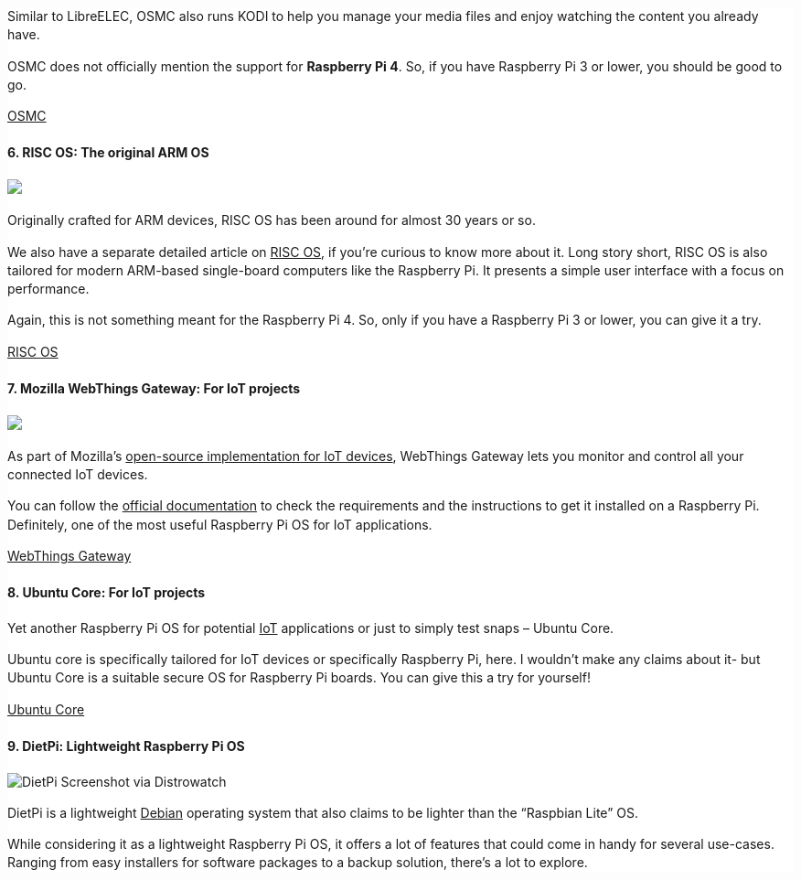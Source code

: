 Similar to LibreELEC, OSMC also runs KODI to help you manage your media files and enjoy watching the content you already have.

OSMC does not officially mention the support for **Raspberry Pi 4**. So, if you have Raspberry Pi 3 or lower, you should be good to go.

[OSMC][21]

#### 6\. RISC OS: The original ARM OS

![][22]

Originally crafted for ARM devices, RISC OS has been around for almost 30 years or so.

We also have a separate detailed article on [RISC OS][23], if you’re curious to know more about it. Long story short, RISC OS is also tailored for modern ARM-based single-board computers like the Raspberry Pi. It presents a simple user interface with a focus on performance.

Again, this is not something meant for the Raspberry Pi 4. So, only if you have a Raspberry Pi 3 or lower, you can give it a try.

[RISC OS][24]

#### 7\. Mozilla WebThings Gateway: For IoT projects

![][25]

As part of Mozilla’s [open-source implementation for IoT devices][26], WebThings Gateway lets you monitor and control all your connected IoT devices.

You can follow the [official documentation][27] to check the requirements and the instructions to get it installed on a Raspberry Pi. Definitely, one of the most useful Raspberry Pi OS for IoT applications.

[WebThings Gateway][28]

#### 8\. Ubuntu Core: For IoT projects

Yet another Raspberry Pi OS for potential [IoT][29] applications or just to simply test snaps – Ubuntu Core.

Ubuntu core is specifically tailored for IoT devices or specifically Raspberry Pi, here. I wouldn’t make any claims about it- but Ubuntu Core is a suitable secure OS for Raspberry Pi boards. You can give this a try for yourself!

[Ubuntu Core][30]

#### 9\. DietPi: Lightweight Raspberry Pi OS

![DietPi Screenshot via Distrowatch][31]

DietPi is a lightweight [Debian][32] operating system that also claims to be lighter than the “Raspbian Lite” OS.

While considering it as a lightweight Raspberry Pi OS, it offers a lot of features that could come in handy for several use-cases. Ranging from easy installers for software packages to a backup solution, there’s a lot to explore.


[#]: collector: (lujun9972)
[#]: translator: ( )
[#]: reviewer: ( )
[#]: publisher: ( )
[#]: url: ( )
[#]: subject: (Best Raspberry Pi Operating Systems for Various Purposes)
[#]: via: (https://itsfoss.com/raspberry-pi-os/)
[#]: author: (Ankush Das https://itsfoss.com/author/ankush/)
[a]: https://itsfoss.com/author/ankush/
[b]: https://github.com/lujun9972
[1]: https://www.raspberrypi.org/
[2]: https://itsfoss.com/raspberry-pi-projects/
[3]: https://itsfoss.com/tutorial-how-to-install-raspberry-pi-os-raspbian-wheezy/
[4]: https://www.raspberrypi.org/downloads/
[5]: https://www.raspberrypi.org/downloads/noobs/
[6]: https://www.raspberrypi.org/documentation/installation/installing-images/README.md
[7]: https://i2.wp.com/itsfoss.com/wp-content/uploads/2019/06/raspbian_home_screen.jpg?resize=800%2C492&ssl=1
[8]: https://www.raspbian.org/
[9]: https://i2.wp.com/itsfoss.com/wp-content/uploads/2019/04/Desktop-ubuntu.jpg?resize=800%2C600&ssl=1
[10]: https://www.nvidia.com/en-us/autonomous-machines/embedded-systems/jetson-nano/
[11]: https://itsfoss.com/ubuntu-mate-raspberry-pi/
[12]: https://ubuntu-mate.org/raspberry-pi/
[13]: https://i0.wp.com/itsfoss.com/wp-content/uploads/2020/03/ubunt-server.png?ssl=1
[14]: https://ubuntu.com/download/raspberry-pi
[15]: https://i2.wp.com/itsfoss.com/wp-content/uploads/2019/02/libreelec.jpg?resize=800%2C600&ssl=1
[16]: https://itsfoss.com/best-linux-media-server/
[17]: https://kodi.tv/
[18]: https://libreelec.tv/downloads_new/
[19]: https://libreelec.tv/
[20]: https://i1.wp.com/itsfoss.com/wp-content/uploads/2019/02/osmc-server.jpg?resize=800%2C450&ssl=1
[21]: https://osmc.tv/
[22]: https://i2.wp.com/itsfoss.com/wp-content/uploads/2018/10/riscos5.1.jpg?resize=800%2C600&ssl=1
[23]: https://itsfoss.com/risc-os-is-now-open-source/
[24]: https://www.riscosopen.org/content/
[25]: https://i1.wp.com/itsfoss.com/wp-content/uploads/2020/03/web-things-gateway.png?ssl=1
[26]: https://iot.mozilla.org/about/
[27]: https://iot.mozilla.org/docs/gateway-getting-started-guide.html
[28]: https://iot.mozilla.org/gateway/
[29]: https://en.wikipedia.org/wiki/Internet_of_things
[30]: https://ubuntu.com/download/raspberry-pi-core
[31]: https://i1.wp.com/itsfoss.com/wp-content/uploads/2020/03/diet-pi.jpg?ssl=1
[32]: https://www.debian.org/
[33]: https://dietpi.com/
[34]: https://i1.wp.com/itsfoss.com/wp-content/uploads/2016/08/lakkaos.jpg?resize=1024%2C640&ssl=1
[35]: https://itsfoss.com/lakka-retrogaming-linux/
[36]: http://www.lakka.tv/
[37]: https://i0.wp.com/itsfoss.com/wp-content/uploads/2020/03/retro-pie.png?ssl=1
[38]: https://retropie.org.uk/
[39]: https://i2.wp.com/itsfoss.com/wp-content/uploads/2020/03/kali-linux-pi.png?ssl=1
[40]: https://www.offensive-security.com/kali-linux-arm-images/
[41]: https://i1.wp.com/itsfoss.com/wp-content/uploads/2020/03/openmediavault.jpg?ssl=1
[42]: https://en.wikipedia.org/wiki/Network-attached_storage
[43]: https://www.openmediavault.org/
[44]: https://i0.wp.com/itsfoss.com/wp-content/uploads/2020/03/rocos-bitcoin-pi.jpg?ssl=1
[45]: https://rokos.space/
[46]: https://itsfoss.com/privacy-focused-linux-distributions/
[47]: https://alpinelinux.org/
[48]: https://i2.wp.com/itsfoss.com/wp-content/uploads/2020/03/kano-os-pi.jpeg?ssl=1
[49]: https://kano.me/row/downloadable
[50]: https://i1.wp.com/itsfoss.com/wp-content/uploads/2020/03/plasma-bigscreen-menu.jpg?ssl=1
[51]: https://itsfoss.com/kde-plasma-bigscreen/
[52]: https://itsfoss.com/mycroft-mark-2/
[53]: https://plasma-bigscreen.org/#download-jumpto